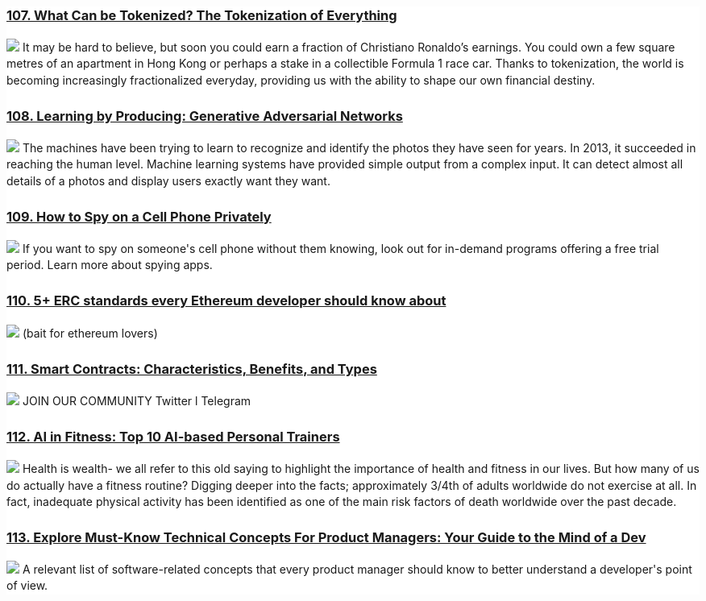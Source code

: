 ### [107. What Can be Tokenized? The Tokenization of Everything](https://hackernoon.com/what-can-be-tokenized-the-tokenization-of-everything-mw1ay3bk7)
![](https://cdn.hackernoon.com/images/py1dn3b40.jpg)
It may be hard to believe, but soon you could earn a fraction of Christiano Ronaldo’s earnings. You could own a few square metres of an apartment in Hong Kong or perhaps a stake in a collectible Formula 1 race car. Thanks to tokenization, the world is becoming increasingly fractionalized everyday, providing us with the ability to shape our own financial destiny.

### [108. Learning by Producing: Generative Adversarial Networks](https://hackernoon.com/learning-by-producing-or-generative-adversarial-networks-por3zqn)
![](https://cdn.hackernoon.com/images/cpb13zfy.jpg)
The machines have been trying to learn to recognize and identify the photos they have seen for years. In 2013, it succeeded in reaching the human level. Machine learning systems have provided simple output from a complex input. It can detect almost all details of a photos and display users exactly want they want.

### [109. How to Spy on a Cell Phone Privately](https://hackernoon.com/how-to-spy-on-a-cell-phone-privately)
![](https://cdn.hackernoon.com/images/M6G22rxQzLTqx37eMqcSVG1Ybvj2-uj23o32.jpeg)
If you want to spy on someone's cell phone without them knowing, look out for in-demand programs offering a free trial period. Learn more about spying apps.

### [110. 5+ ERC standards every Ethereum developer should know about](https://hackernoon.com/5-erc-standards-every-ethereum-developer-should-know-about-c1ea79d3483e)
![](https://cdn.filestackcontent.com/CiUSuFErSSCoo3rUazPK)
(bait for ethereum lovers)

### [111. Smart Contracts: Characteristics, Benefits, and Types](https://hackernoon.com/a-brief-introduction-to-smart-contracts-53173x9g)
![](https://cdn.hackernoon.com/images/uts32pb.jpg)
JOIN OUR COMMUNITY Twitter l Telegram

### [112. AI in Fitness: Top 10 AI-based Personal Trainers](https://hackernoon.com/ai-in-fitness-top-10-ai-based-personal-trainers-69y3us5)
![](https://firebasestorage.googleapis.com/v0/b/hackernoon-app.appspot.com/o/images%2Fn9uGIYN6nPa0y5U5xpRtPWt8jx52-5pf3uzm.jpeg?alt=media&token=87b3dd2e-1c23-41b9-b0a4-7d6e355b722e)
Health is wealth- we all refer to this old saying to highlight the importance of health and fitness in our lives. But how many of us do actually have a fitness routine? Digging deeper into the facts; approximately 3/4th of adults worldwide do not exercise at all. In fact, inadequate physical activity has been identified as one of the main risk factors of death worldwide over the past decade. 

### [113. Explore Must-Know Technical Concepts For Product Managers: Your Guide to the Mind of a Dev](https://hackernoon.com/explore-must-know-technical-concepts-for-product-managers-your-guide-to-the-mind-of-a-dev)
![](https://cdn.hackernoon.com/images/M6G22rxQzLTqx37eMqcSVG1Ybvj2-rm93v5n.jpeg)
A relevant list of software-related concepts that every product manager should know to better understand a developer's point of view.
